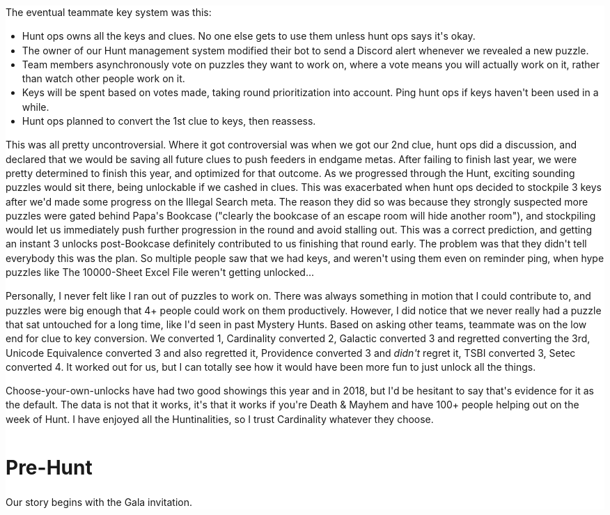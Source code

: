 The eventual teammate key system was this:

* Hunt ops owns all the keys and clues. No one else gets to use them unless hunt ops says it's okay.
* The owner of our Hunt management system modified their bot to send a Discord alert
whenever we revealed a new puzzle.
* Team members asynchronously vote on puzzles they want to work on, where a vote means
you will actually work on it, rather than watch other people work on it.
* Keys will be spent based on votes made, taking round prioritization into account. Ping hunt
ops if keys haven't been used in a while.
* Hunt ops planned to convert the 1st clue to keys, then reassess.

This was all pretty uncontroversial. Where it got controversial was when we got our 2nd clue,
hunt ops did a discussion, and declared that we would be saving all future clues to push feeders
in endgame metas. After failing to finish last year, we were pretty determined to finish this year,
and optimized for that outcome.
As we progressed through the Hunt, exciting sounding puzzles would sit there, being
unlockable if we cashed in clues. This was exacerbated when hunt ops decided to stockpile
3 keys after we'd made some progress on the Illegal Search meta.
The reason they did so was because they strongly suspected more puzzles were
gated behind Papa's Bookcase ("clearly the bookcase of an escape room will hide another room"),
and stockpiling would let us immediately push further progression in the round and avoid
stalling out.
This was a correct prediction, and getting an instant
3 unlocks post-Bookcase definitely contributed to us finishing that round early. The problem was
that they didn't tell everybody this was the plan. So multiple people saw that we had keys,
and weren't using them even on reminder ping, when hype puzzles like The 10000-Sheet Excel File weren't
getting unlocked...

Personally, I never felt like I ran out of puzzles to work on. There was always something in motion
that I could contribute to, and puzzles were big enough that 4+ people could work on them
productively. However, I did notice that we never really had a puzzle that sat untouched
for a long time, like I'd seen in past Mystery Hunts. Based on asking other teams, teammate was
on the low end for clue to key conversion. We converted 1, Cardinality converted 2,
Galactic converted 3 and regretted converting the 3rd, Unicode Equivalence converted 3 and also regretted it,
Providence converted 3 and *didn't* regret it, TSBI converted 3, Setec converted 4.
It worked out for us, but I can totally see how it would have been more fun to just unlock all the
things.

Choose-your-own-unlocks have had two good showings this year and in 2018, but I'd be hesitant
to say that's evidence for it as the default. The data is not that it works, it's that it works
if you're Death & Mayhem and have 100+ people helping out on the week of Hunt. I have enjoyed
all the Huntinalities, so I trust Cardinality whatever they choose.


# Pre-Hunt

Our story begins with the Gala invitation.
